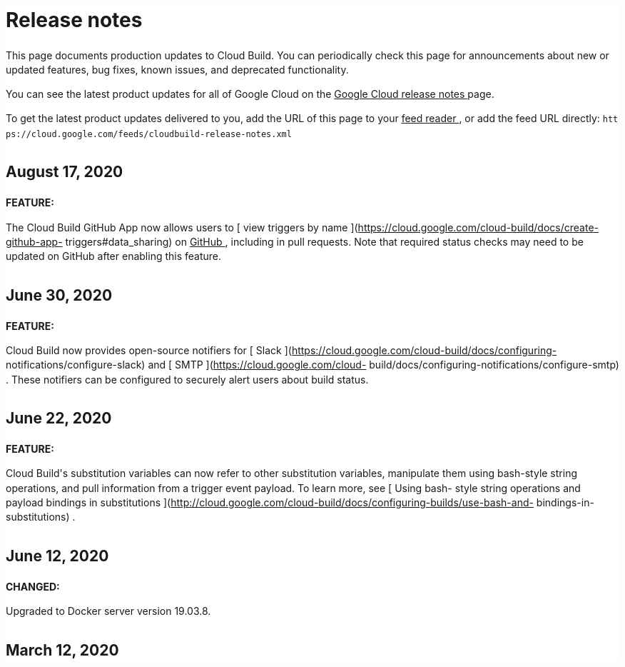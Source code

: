 #  Release notes

This page documents production updates to Cloud Build. You can periodically
check this page for announcements about new or updated features, bug fixes,
known issues, and deprecated functionality.

You can see the latest product updates for all of Google Cloud on the [ Google
Cloud release notes ](/release-notes) page.

To get the latest product updates delivered to you, add the URL of this page
to your [ feed reader
](https://wikipedia.org/wiki/Comparison_of_feed_aggregators) , or add the feed
URL directly: ` https://cloud.google.com/feeds/cloudbuild-release-notes.xml `

##  August 17, 2020

**FEATURE:**

The Cloud Build GitHub App now allows users to [ view triggers by name
](https://cloud.google.com/cloud-build/docs/create-github-app-
triggers#data_sharing) on [ GitHub ](https://github.com/) , including in pull
requests. Note that required status checks may need to be updated on GitHub
after enabling this feature.

##  June 30, 2020

**FEATURE:**

Cloud Build now provides open-source notifiers for [ Slack
](https://cloud.google.com/cloud-build/docs/configuring-
notifications/configure-slack) and [ SMTP ](https://cloud.google.com/cloud-
build/docs/configuring-notifications/configure-smtp) . These notifiers can be
configured to securely alert users about build status.

##  June 22, 2020

**FEATURE:**

Cloud Build's substitution variables can now refer to other substitution
variables, manipulate them using bash-style string operations, and pull
information from a trigger event payload. To learn more, see [ Using bash-
style string operations and payload bindings in substitutions
](http://cloud.google.com/cloud-build/docs/configuring-builds/use-bash-and-
bindings-in-substitutions) .

##  June 12, 2020

**CHANGED:**

Upgraded to Docker server version 19.03.8.

##  March 12, 2020
